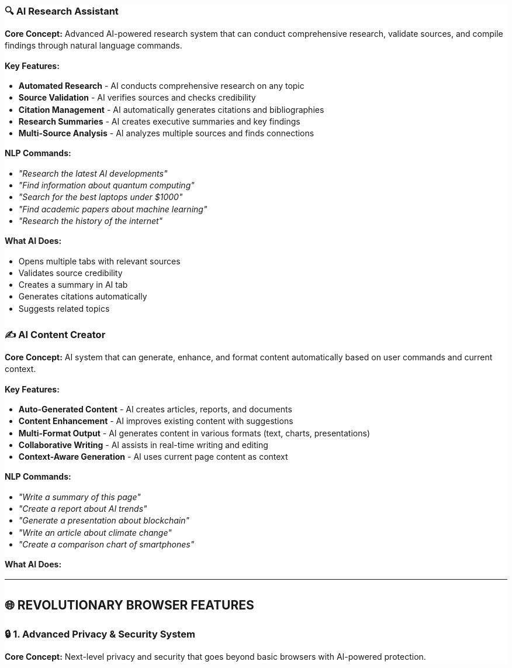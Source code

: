 ### **🔍 AI Research Assistant**

**Core Concept:** Advanced AI-powered research system that can conduct comprehensive research, validate sources, and compile findings through natural language commands.

**Key Features:**
- **Automated Research** - AI conducts comprehensive research on any topic
- **Source Validation** - AI verifies sources and checks credibility
- **Citation Management** - AI automatically generates citations and bibliographies
- **Research Summaries** - AI creates executive summaries and key findings
- **Multi-Source Analysis** - AI analyzes multiple sources and finds connections

**NLP Commands:**
- *"Research the latest AI developments"*
- *"Find information about quantum computing"*
- *"Search for the best laptops under $1000"*
- *"Find academic papers about machine learning"*
- *"Research the history of the internet"*

**What AI Does:**
- Opens multiple tabs with relevant sources
- Validates source credibility
- Creates a summary in AI tab
- Generates citations automatically
- Suggests related topics

### **✍️ AI Content Creator**

**Core Concept:** AI system that can generate, enhance, and format content automatically based on user commands and current context.

**Key Features:**
- **Auto-Generated Content** - AI creates articles, reports, and documents
- **Content Enhancement** - AI improves existing content with suggestions
- **Multi-Format Output** - AI generates content in various formats (text, charts, presentations)
- **Collaborative Writing** - AI assists in real-time writing and editing
- **Context-Aware Generation** - AI uses current page content as context

**NLP Commands:**
- *"Write a summary of this page"*
- *"Create a report about AI trends"*
- *"Generate a presentation about blockchain"*
- *"Write an article about climate change"*
- *"Create a comparison chart of smartphones"*

**What AI Does:**

---

## **🌐 REVOLUTIONARY BROWSER FEATURES**

### **🔒 1. Advanced Privacy & Security System**

**Core Concept:** Next-level privacy and security that goes beyond basic browsers with AI-powered protection.
